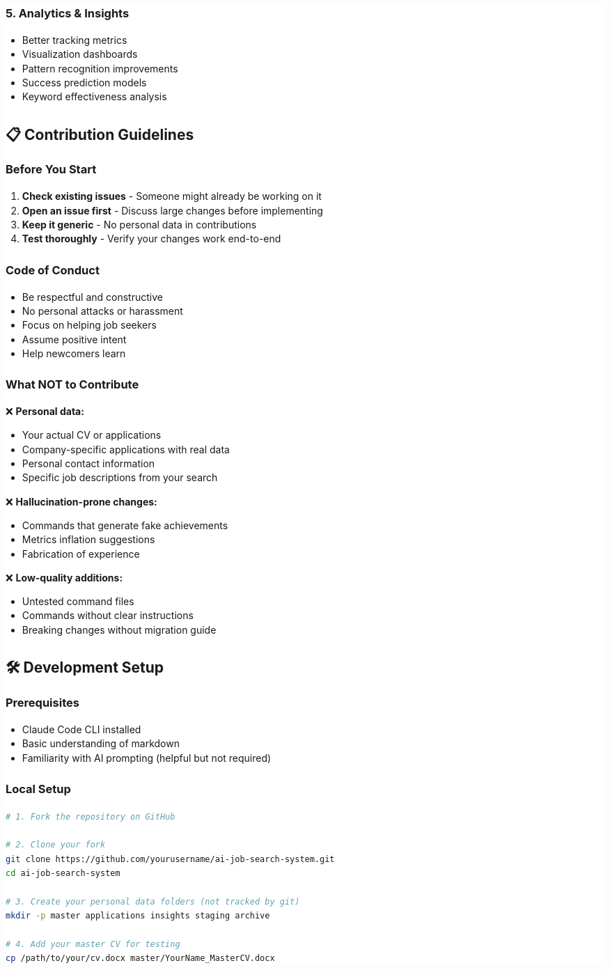 ### 5. Analytics & Insights
- Better tracking metrics
- Visualization dashboards
- Pattern recognition improvements
- Success prediction models
- Keyword effectiveness analysis

## 📋 Contribution Guidelines

### Before You Start

1. **Check existing issues** - Someone might already be working on it
2. **Open an issue first** - Discuss large changes before implementing
3. **Keep it generic** - No personal data in contributions
4. **Test thoroughly** - Verify your changes work end-to-end

### Code of Conduct

- Be respectful and constructive
- No personal attacks or harassment
- Focus on helping job seekers
- Assume positive intent
- Help newcomers learn

### What NOT to Contribute

❌ **Personal data:**
- Your actual CV or applications
- Company-specific applications with real data
- Personal contact information
- Specific job descriptions from your search

❌ **Hallucination-prone changes:**
- Commands that generate fake achievements
- Metrics inflation suggestions
- Fabrication of experience

❌ **Low-quality additions:**
- Untested command files
- Commands without clear instructions
- Breaking changes without migration guide

## 🛠️ Development Setup

### Prerequisites
- Claude Code CLI installed
- Basic understanding of markdown
- Familiarity with AI prompting (helpful but not required)

### Local Setup
```bash
# 1. Fork the repository on GitHub

# 2. Clone your fork
git clone https://github.com/yourusername/ai-job-search-system.git
cd ai-job-search-system

# 3. Create your personal data folders (not tracked by git)
mkdir -p master applications insights staging archive

# 4. Add your master CV for testing
cp /path/to/your/cv.docx master/YourName_MasterCV.docx

```